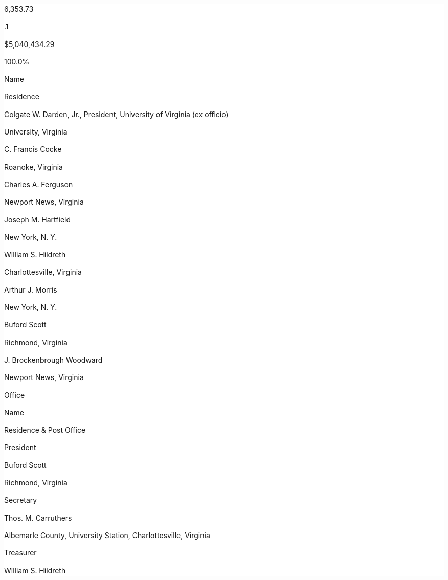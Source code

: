 6,353.73

.1

$5,040,434.29

100.0%

Name

Residence

Colgate W. Darden, Jr., President, University of Virginia (ex officio)

University, Virginia

C. Francis Cocke

Roanoke, Virginia

Charles A. Ferguson

Newport News, Virginia

Joseph M. Hartfield

New York, N. Y.

William S. Hildreth

Charlottesville, Virginia

Arthur J. Morris

New York, N. Y.

Buford Scott

Richmond, Virginia

J. Brockenbrough Woodward

Newport News, Virginia

Office

Name

Residence & Post Office

President

Buford Scott

Richmond, Virginia

Secretary

Thos. M. Carruthers

Albemarle County, University Station, Charlottesville, Virginia

Treasurer

William S. Hildreth
